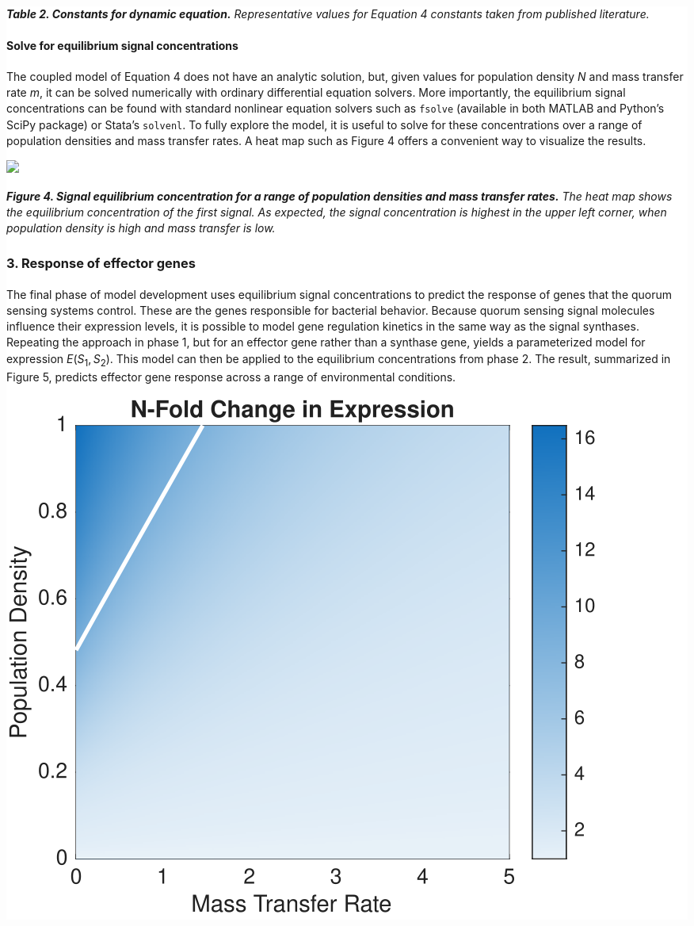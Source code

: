 ***Table 2. Constants for dynamic equation.** Representative values for Equation 4 constants taken from published literature.*

#### Solve for equilibrium signal concentrations

The coupled model of Equation 4 does not have an analytic solution, but, given values for population density $`N`$ and mass transfer rate $`m`$, it can be solved numerically with ordinary differential equation solvers. More importantly, the equilibrium signal concentrations can be found with standard nonlinear equation solvers such as `fsolve` (available in both MATLAB and Python’s SciPy package) or Stata’s `solvenl`. To fully explore the model, it is useful to solve for these concentrations over a range of population densities and mass transfer rates. A heat map such as Figure 4 offers a convenient way to visualize the results.

![](Figures/Figure4.svg)

***Figure 4. Signal equilibrium concentration for a range of population densities and mass transfer rates.** The heat map shows the equilibrium concentration of the first signal. As expected, the signal concentration is highest in the upper left corner, when population density is high and mass transfer is low.*

### 3. Response of effector genes

The final phase of model development uses equilibrium signal concentrations to predict the response of genes that the quorum sensing systems control. These are the genes responsible for bacterial behavior. Because quorum sensing signal molecules influence their expression levels, it is possible to model gene regulation kinetics in the same way as the signal synthases. Repeating the approach in phase 1, but for an effector gene rather than a synthase gene, yields a parameterized model for expression $`E(S_1,S_2`$). This model can then be applied to the equilibrium concentrations from phase 2. The result, summarized in Figure 5, predicts effector gene response across a range of environmental conditions.

![](Figures/Figure5.svg)